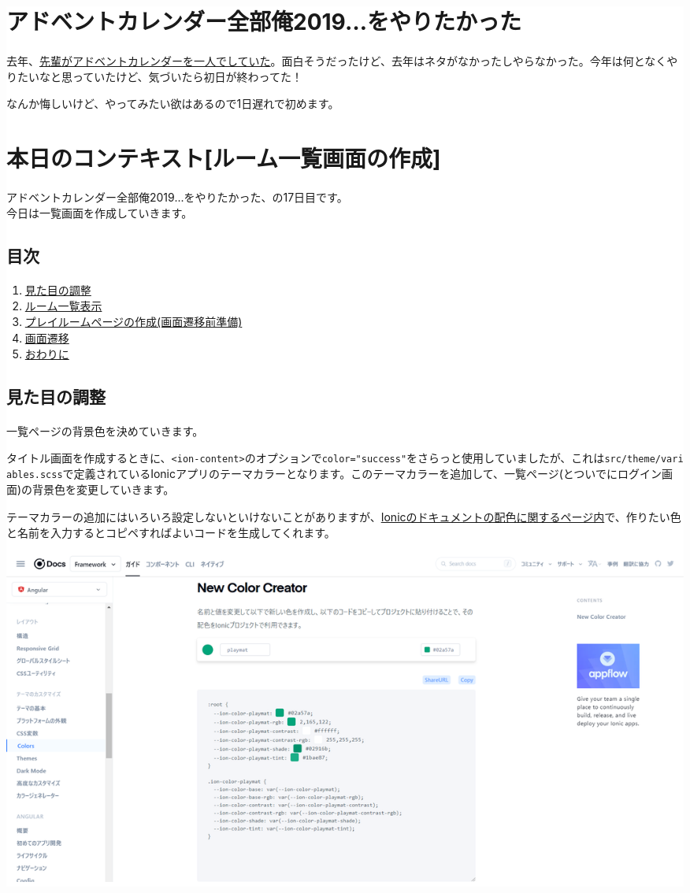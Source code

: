 # アドベントカレンダー全部俺2019…をやりたかった

去年、[先輩がアドベントカレンダーを一人でしていた](https://medium.com/escle/%E3%82%A2%E3%83%89%E3%83%99%E3%83%B3%E3%83%88%E3%82%AB%E3%83%AC%E3%83%B3%E3%83%80%E3%83%BC%E5%85%A8%E9%83%A8%E4%BF%BA2018%E3%81%93%E3%81%A8%E3%81%AF%E3%81%98%E3%82%81-2b85619096ff)。面白そうだったけど、去年はネタがなかったしやらなかった。今年は何となくやりたいなと思っていたけど、気づいたら初日が終わってた！

なんか悔しいけど、やってみたい欲はあるので1日遅れで初めます。

# 本日のコンテキスト[ルーム一覧画面の作成]

アドベントカレンダー全部俺2019...をやりたかった、の17日目です。
<br>今日は一覧画面を作成していきます。

## 目次

1. [見た目の調整](#見た目の調整)
1. [ルーム一覧表示](#ルーム一覧表示)
1. [プレイルームページの作成(画面遷移前準備)](#プレイルームページの作成(画面遷移前準備))
1. [画面遷移](#画面遷移)
1. [おわりに](#おわりに)

## 見た目の調整

一覧ページの背景色を決めていきます。

タイトル画面を作成するときに、`<ion-content>`のオプションで`color="success"`をさらっと使用していましたが、これは`src/theme/variables.scss`で定義されているIonicアプリのテーマカラーとなります。このテーマカラーを追加して、一覧ページ(とついでにログイン画面)の背景色を変更していきます。

テーマカラーの追加にはいろいろ設定しないといけないことがありますが、[Ionicのドキュメントの配色に関するページ内](https://ionicframework.com/jp/docs/theming/colors#new-color-creator)で、作りたい色と名前を入力するとコピペすればよいコードを生成してくれます。

![New Color Creator](https://github.com/yosshi-4989/advent_calender_2019/blob/master/advent_calendar/12-18/images/new-color-creator.png)

